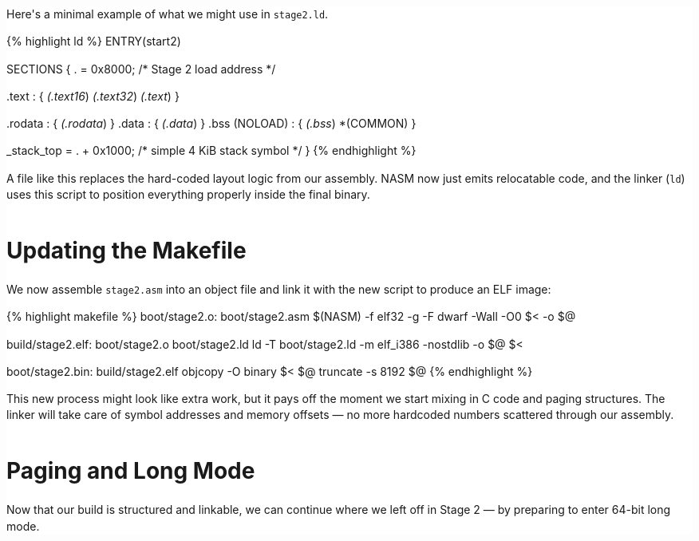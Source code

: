 Here's a minimal example of what we might use in `stage2.ld`.

{% highlight ld %}
ENTRY(start2)

SECTIONS
{
  . = 0x8000;            /* Stage 2 load address */

  .text : {
    *(.text16*)
    *(.text32*)
    *(.text*)
  }

  .rodata : { *(.rodata*) }
  .data   : { *(.data*)   }
  .bss (NOLOAD) : { *(.bss*) *(COMMON) }

  _stack_top = . + 0x1000;   /* simple 4 KiB stack symbol */
}
{% endhighlight %}

A file like this replaces the hard-coded layout logic from our assembly. NASM now just emits relocatable code, and the 
linker (`ld`) uses this script to position everything properly inside the final binary.

# Updating the Makefile

We now assemble `stage2.asm` into an object file and link it with the new script to produce an ELF image:

{% highlight makefile %}
boot/stage2.o: boot/stage2.asm
    $(NASM) -f elf32 -g -F dwarf -Wall -O0 $< -o $@

build/stage2.elf: boot/stage2.o boot/stage2.ld
    ld -T boot/stage2.ld -m elf_i386 -nostdlib -o $@ $<

boot/stage2.bin: build/stage2.elf
    objcopy -O binary $< $@
    truncate -s 8192 $@
{% endhighlight %}

This new process might look like extra work, but it pays off the moment we start mixing in C code and paging structures.
The linker will take care of symbol addresses and memory offsets — no more hardcoded numbers scattered through our 
assembly.

# Paging and Long Mode

Now that our build is structured and linkable, we can continue where we left off in Stage 2 — by preparing to enter 
64-bit long mode.
